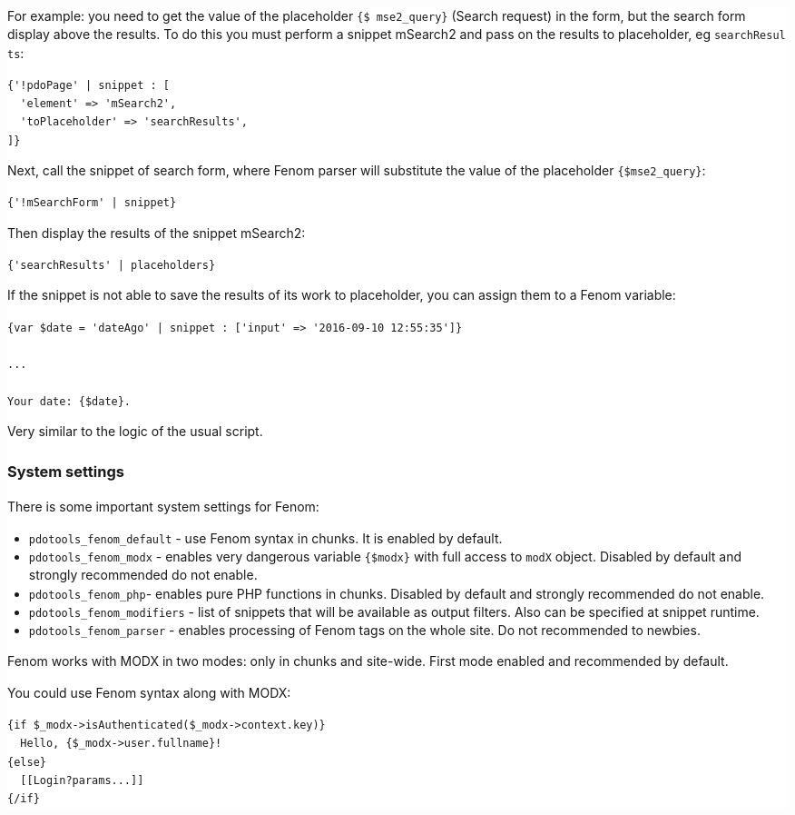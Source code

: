 For example: you need to get the value of the placeholder `{$ mse2_query}` (Search request) in the form, but the search form display above the results.
To do this you must perform a snippet mSearch2 and pass on the results to placeholder, eg `searchResults`:

```fenom
{'!pdoPage' | snippet : [
  'element' => 'mSearch2',
  'toPlaceholder' => 'searchResults',
]}
```

Next, call the snippet of search form, where Fenom parser will substitute the value of the placeholder `{$mse2_query}`:

```fenom
{'!mSearchForm' | snippet}
```

Then display the results of the snippet mSearch2:

```fenom
{'searchResults' | placeholders}
```

If the snippet is not able to save the results of its work to placeholder, you can assign them to a Fenom variable:

```fenom
{var $date = 'dateAgo' | snippet : ['input' => '2016-09-10 12:55:35']}

...

Your date: {$date}.
```

Very similar to the logic of the usual script.

### System settings

There is some important system settings for Fenom:

- `pdotools_fenom_default` - use Fenom syntax in chunks. It is enabled by default.
- `pdotools_fenom_modx` - enables very dangerous variable `{$modx}` with full access to `modX` object. Disabled by default and strongly recommended do not enable.
- `pdotools_fenom_php`- enables pure PHP functions in chunks. Disabled by default and strongly recommended do not enable.
- `pdotools_fenom_modifiers` - list of snippets that will be available as output filters. Also can be specified at snippet runtime.
- `pdotools_fenom_parser` - enables processing of Fenom tags on the whole site. Do not recommended to newbies.

Fenom works with MODX in two modes: only in chunks and site-wide. First mode enabled and recommended by default.

You could use Fenom syntax along with MODX:

```fenom
{if $_modx->isAuthenticated($_modx->context.key)}
  Hello, {$_modx->user.fullname}!
{else}
  [[Login?params...]]
{/if}
```
